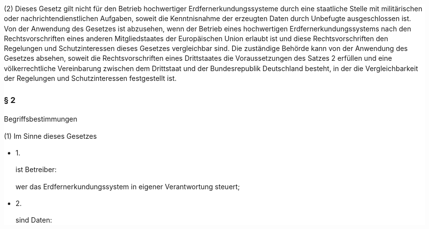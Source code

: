 (2) Dieses Gesetz gilt nicht für den Betrieb hochwertiger
Erdfernerkundungssysteme durch eine staatliche Stelle mit militärischen
oder nachrichtendienstlichen Aufgaben, soweit die Kenntnisnahme der
erzeugten Daten durch Unbefugte ausgeschlossen ist. Von der Anwendung
des Gesetzes ist abzusehen, wenn der Betrieb eines hochwertigen
Erdfernerkundungssystems nach den Rechtsvorschriften eines anderen
Mitgliedstaates der Europäischen Union erlaubt ist und diese
Rechtsvorschriften den Regelungen und Schutzinteressen dieses Gesetzes
vergleichbar sind. Die zuständige Behörde kann von der Anwendung des
Gesetzes absehen, soweit die Rechtsvorschriften eines Drittstaates die
Voraussetzungen des Satzes 2 erfüllen und eine völkerrechtliche
Vereinbarung zwischen dem Drittstaat und der Bundesrepublik Deutschland
besteht, in der die Vergleichbarkeit der Regelungen und Schutzinteressen
festgestellt ist.

</div>

</div>

</div>

</div>

<span id="BJNR259000007BJNE000401118.html"></span>

### § 2  
Begriffsbestimmungen

<div>

<div class="jnhtml">

<div>

<div class="jurAbsatz">

(1) Im Sinne dieses Gesetzes

  - 1\.
    
    <div style="">
    
    ist Betreiber:
    
    </div>
    
    <div style="">
    
    wer das Erdfernerkundungssystem in eigener Verantwortung steuert;
    
    </div>

  - 2\.
    
    <div style="">
    
    sind Daten:
    
    </div>
    
    <div style="">
    